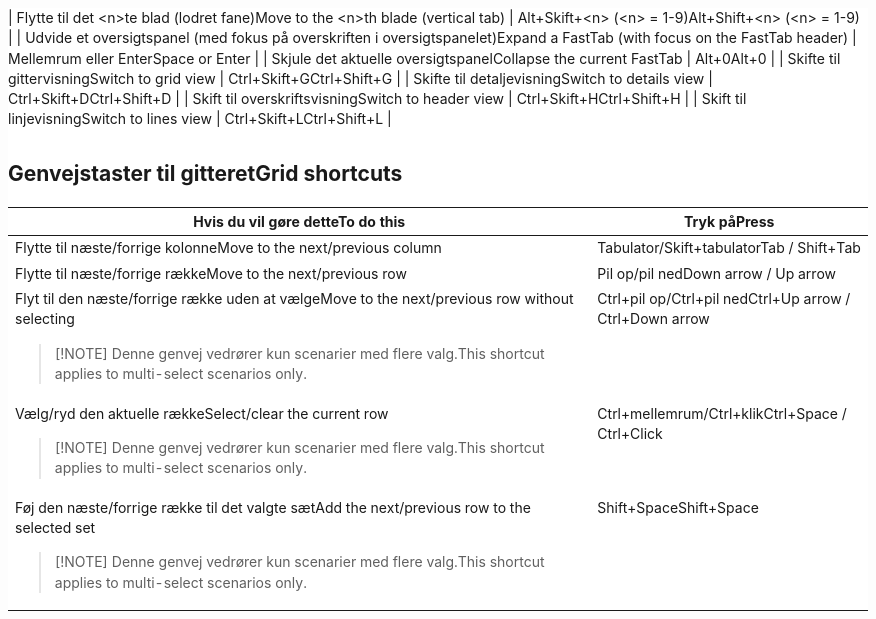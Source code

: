 | <span data-ttu-id="bbf79-235">Flytte til det &lt;n&gt;te blad (lodret fane)</span><span class="sxs-lookup"><span data-stu-id="bbf79-235">Move to the &lt;n&gt;th blade (vertical tab)</span></span>        | <span data-ttu-id="bbf79-236">Alt+Skift+&lt;n&gt; (&lt;n&gt; = 1-9)</span><span class="sxs-lookup"><span data-stu-id="bbf79-236">Alt+Shift+&lt;n&gt; (&lt;n&gt; = 1-9)</span></span>        |
| <span data-ttu-id="bbf79-237">Udvide et oversigtspanel (med fokus på overskriften i oversigtspanelet)</span><span class="sxs-lookup"><span data-stu-id="bbf79-237">Expand a FastTab (with focus on the FastTab header)</span></span> | <span data-ttu-id="bbf79-238">Mellemrum eller Enter</span><span class="sxs-lookup"><span data-stu-id="bbf79-238">Space or Enter</span></span>                               |
| <span data-ttu-id="bbf79-239">Skjule det aktuelle oversigtspanel</span><span class="sxs-lookup"><span data-stu-id="bbf79-239">Collapse the current FastTab</span></span>                        | <span data-ttu-id="bbf79-240">Alt+0</span><span class="sxs-lookup"><span data-stu-id="bbf79-240">Alt+0</span></span>                                        |
| <span data-ttu-id="bbf79-241">Skifte til gittervisning</span><span class="sxs-lookup"><span data-stu-id="bbf79-241">Switch to grid view</span></span>                                 | <span data-ttu-id="bbf79-242">Ctrl+Skift+G</span><span class="sxs-lookup"><span data-stu-id="bbf79-242">Ctrl+Shift+G</span></span>                                 |
| <span data-ttu-id="bbf79-243">Skifte til detaljevisning</span><span class="sxs-lookup"><span data-stu-id="bbf79-243">Switch to details view</span></span>                              | <span data-ttu-id="bbf79-244">Ctrl+Skift+D</span><span class="sxs-lookup"><span data-stu-id="bbf79-244">Ctrl+Shift+D</span></span>                                 |
| <span data-ttu-id="bbf79-245">Skift til overskriftsvisning</span><span class="sxs-lookup"><span data-stu-id="bbf79-245">Switch to header view</span></span>                               | <span data-ttu-id="bbf79-246">Ctrl+Skift+H</span><span class="sxs-lookup"><span data-stu-id="bbf79-246">Ctrl+Shift+H</span></span>                                 |
| <span data-ttu-id="bbf79-247">Skift til linjevisning</span><span class="sxs-lookup"><span data-stu-id="bbf79-247">Switch to lines view</span></span>                                | <span data-ttu-id="bbf79-248">Ctrl+Skift+L</span><span class="sxs-lookup"><span data-stu-id="bbf79-248">Ctrl+Shift+L</span></span>                                 |

## <a name="grid-shortcuts"></a><span data-ttu-id="bbf79-249">Genvejstaster til gitteret</span><span class="sxs-lookup"><span data-stu-id="bbf79-249">Grid shortcuts</span></span>

| <span data-ttu-id="bbf79-250">Hvis du vil gøre dette</span><span class="sxs-lookup"><span data-stu-id="bbf79-250">To do this</span></span>                                                                                                             | <span data-ttu-id="bbf79-251">Tryk på</span><span class="sxs-lookup"><span data-stu-id="bbf79-251">Press</span></span>                           |
|------------------------------------------------------------------------------------------------------------------------|---------------------------------|
| <span data-ttu-id="bbf79-252">Flytte til næste/forrige kolonne</span><span class="sxs-lookup"><span data-stu-id="bbf79-252">Move to the next/previous column</span></span>                                                                                       | <span data-ttu-id="bbf79-253">Tabulator/Skift+tabulator</span><span class="sxs-lookup"><span data-stu-id="bbf79-253">Tab / Shift+Tab</span></span>                 |
| <span data-ttu-id="bbf79-254">Flytte til næste/forrige række</span><span class="sxs-lookup"><span data-stu-id="bbf79-254">Move to the next/previous row</span></span>                                                                                          | <span data-ttu-id="bbf79-255">Pil op/pil ned</span><span class="sxs-lookup"><span data-stu-id="bbf79-255">Down arrow / Up arrow</span></span>           |
| <span data-ttu-id="bbf79-256">Flyt til den næste/forrige række uden at vælge</span><span class="sxs-lookup"><span data-stu-id="bbf79-256">Move to the next/previous row without selecting</span></span><blockquote>[!NOTE] <span data-ttu-id="bbf79-257">Denne genvej vedrører kun scenarier med flere valg.</span><span class="sxs-lookup"><span data-stu-id="bbf79-257">This shortcut applies to multi-select scenarios only.</span></span></blockquote> | <span data-ttu-id="bbf79-258">Ctrl+pil op/Ctrl+pil ned</span><span class="sxs-lookup"><span data-stu-id="bbf79-258">Ctrl+Up arrow / Ctrl+Down arrow</span></span> |
| <span data-ttu-id="bbf79-259">Vælg/ryd den aktuelle række</span><span class="sxs-lookup"><span data-stu-id="bbf79-259">Select/clear the current row</span></span><blockquote>[!NOTE] <span data-ttu-id="bbf79-260">Denne genvej vedrører kun scenarier med flere valg.</span><span class="sxs-lookup"><span data-stu-id="bbf79-260">This shortcut applies to multi-select scenarios only.</span></span></blockquote>                    | <span data-ttu-id="bbf79-261">Ctrl+mellemrum/Ctrl+klik</span><span class="sxs-lookup"><span data-stu-id="bbf79-261">Ctrl+Space / Ctrl+Click</span></span>         |
| <span data-ttu-id="bbf79-262">Føj den næste/forrige række til det valgte sæt</span><span class="sxs-lookup"><span data-stu-id="bbf79-262">Add the next/previous row to the selected set</span></span><blockquote>[!NOTE] <span data-ttu-id="bbf79-263">Denne genvej vedrører kun scenarier med flere valg.</span><span class="sxs-lookup"><span data-stu-id="bbf79-263">This shortcut applies to multi-select scenarios only.</span></span></blockquote>   | <span data-ttu-id="bbf79-264">Shift+Space</span><span class="sxs-lookup"><span data-stu-id="bbf79-264">Shift+Space</span></span>                     |